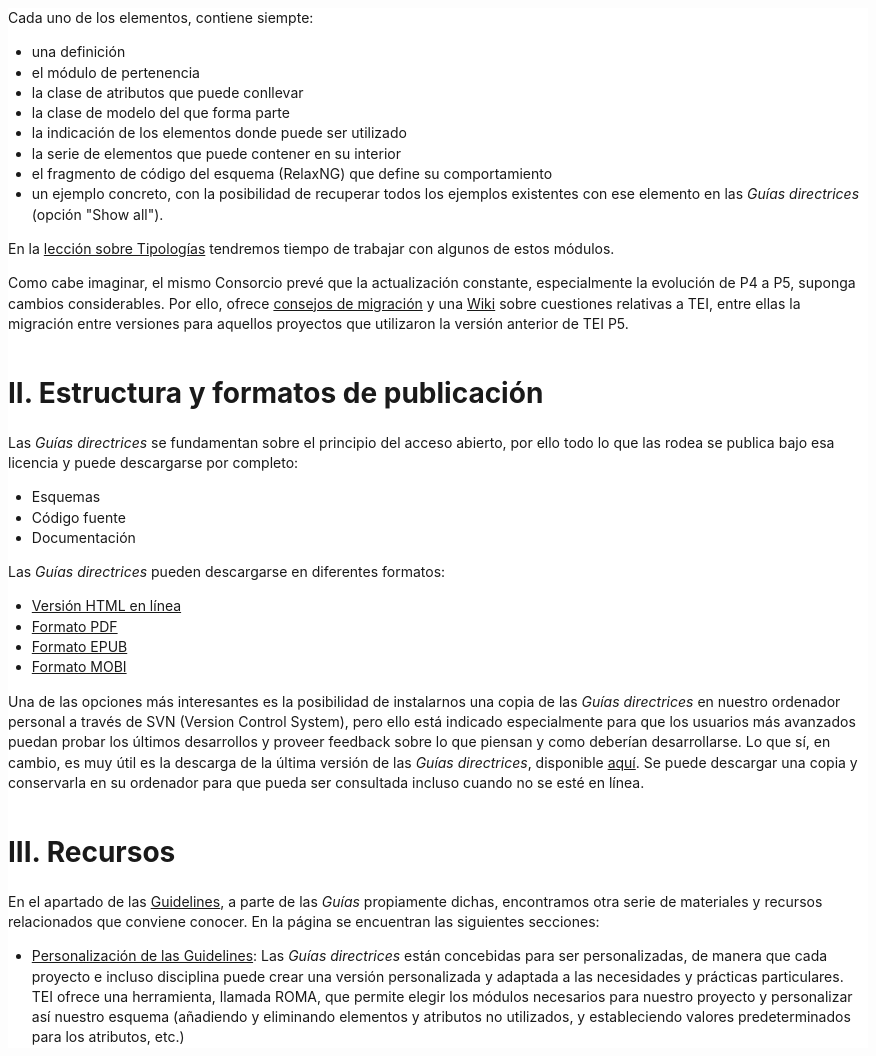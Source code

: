 Cada uno de los elementos, contiene siempte: 

* una definición
* el módulo de pertenencia
* la clase de atributos que puede conllevar
* la clase de modelo del que forma parte
* la indicación de los elementos donde puede ser utilizado
* la serie de elementos que puede contener en su interior
* el fragmento de código del esquema (RelaxNG) que define su comportamiento
* un ejemplo concreto, con la posibilidad de recuperar todos los ejemplos existentes con ese elemento en las *Guías directrices* (opción "Show all").

En la [lección sobre Tipologías](https://tthub.io/aprende/l5-tipologias/) tendremos tiempo de trabajar con algunos de estos módulos.

Como cabe imaginar, el mismo Consorcio prevé que la actualización constante, especialmente la evolución de P4 a P5, suponga cambios considerables. Por ello, ofrece [consejos de migración](http://www.tei-c.org/Vault/P4/migrate.html) y una [Wiki](https://wiki.tei-c.org/index.php/Main_Page) sobre cuestiones relativas a TEI, entre ellas la migración entre versiones para aquellos proyectos que utilizaron la versión anterior de TEI P5.

# II. Estructura y formatos de publicación

Las *Guías directrices* se fundamentan sobre el principio del acceso abierto, por ello todo lo que las rodea se publica bajo esa licencia y puede descargarse por completo:

* Esquemas
* Código fuente
* Documentación

Las *Guías directrices* pueden descargarse en diferentes formatos:

* [Versión HTML en línea](http://www.tei-c.org/release/doc/tei-p5-doc/en/html/)
* [Formato PDF](http://www.tei-c.org/release/doc/tei-p5-doc/en/Guidelines.pdf)
* [Formato EPUB](http://www.tei-c.org/release/doc/tei-p5-doc/en/Guidelines.epub)
* [Formato MOBI](http://www.tei-c.org/release/doc/tei-p5-doc/en/Guidelines.mobi)

Una de las opciones más interesantes es la posibilidad de instalarnos una copia de las *Guías directrices* en nuestro ordenador personal a través de SVN (Version Control System), pero ello está indicado especialmente para que los usuarios más avanzados puedan probar los últimos desarrollos y proveer feedback sobre lo que piensan y como deberían desarrollarse. Lo que sí, en cambio, es muy útil es la descarga de la última versión de las *Guías directrices*, disponible [aquí](https://sourceforge.net/projects/tei/files/TEI-P5-all/). Se puede descargar una copia y conservarla en su ordenador para que pueda ser consultada incluso cuando no se esté en línea.

# III. Recursos

En el apartado de las [Guidelines](http://www.tei-c.org/Guidelines/), a parte de las *Guías* propiamente dichas, encontramos otra serie de materiales y recursos relacionados que conviene conocer. En la página se encuentran las siguientes secciones:

* [Personalización de las Guidelines](http://www.tei-c.org/Guidelines/Customization/index.xml): Las *Guías directrices* están concebidas para ser personalizadas, de manera que cada proyecto e incluso disciplina puede crear una versión personalizada y adaptada a las necesidades y prácticas particulares. TEI ofrece una herramienta, llamada ROMA, que permite elegir los módulos necesarios para nuestro proyecto y personalizar así nuestro esquema (añadiendo y eliminando elementos y atributos no utilizados, y estableciendo valores predeterminados para los atributos, etc.)
